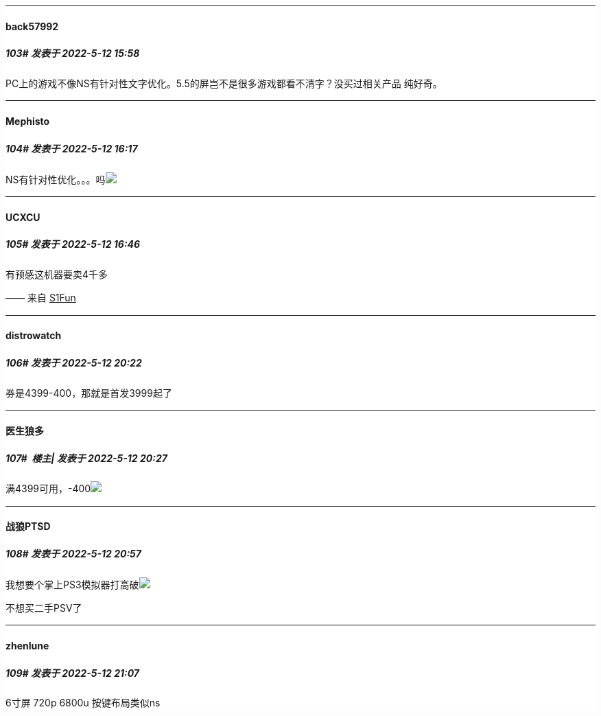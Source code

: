 *****

####  back57992  
##### 103#       发表于 2022-5-12 15:58

PC上的游戏不像NS有针对性文字优化。5.5的屏岂不是很多游戏都看不清字？没买过相关产品 纯好奇。

*****

####  Mephisto  
##### 104#       发表于 2022-5-12 16:17

NS有针对性优化。。。吗<img src="https://static.saraba1st.com/image/smiley/face2017/067.png" referrerpolicy="no-referrer">

*****

####  UCXCU  
##### 105#       发表于 2022-5-12 16:46

有预感这机器要卖4千多

—— 来自 [S1Fun](https://s1fun.koalcat.com)

*****

####  distrowatch  
##### 106#       发表于 2022-5-12 20:22

券是4399-400，那就是首发3999起了

*****

####  医生狼多  
##### 107#         楼主| 发表于 2022-5-12 20:27

满4399可用，-400<img src="https://p.sda1.dev/5/59f62e54665554dcd0330e588ec96c86/CMP_20220512202724199.jpg" referrerpolicy="no-referrer">

*****

####  战狼PTSD  
##### 108#       发表于 2022-5-12 20:57

我想要个掌上PS3模拟器打高破<img src="https://static.saraba1st.com/image/smiley/face2017/037.png" referrerpolicy="no-referrer">

不想买二手PSV了

*****

####  zhenlune  
##### 109#       发表于 2022-5-12 21:07

6寸屏 720p
6800u
按键布局类似ns
